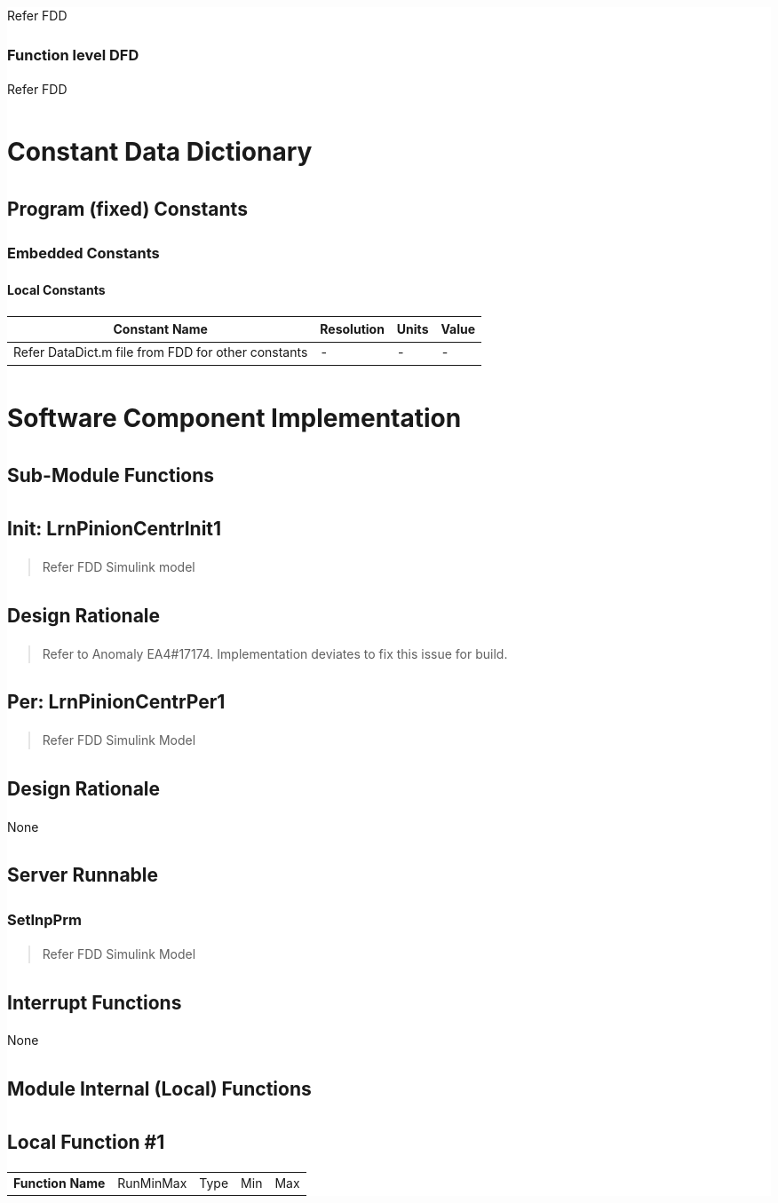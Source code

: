 Refer FDD

### Function level DFD

Refer FDD

# Constant Data Dictionary

## Program (fixed) Constants

### Embedded Constants

#### Local Constants

| Constant Name                                      | Resolution | Units | Value |
|---------------------------------|---------------|-----------|-------------|
| Refer DataDict.m file from FDD for other constants | \-         | \-    | \-    |

# Software Component Implementation

## Sub-Module Functions

## Init: LrnPinionCentrInit1

> Refer FDD Simulink model

## Design Rationale

> Refer to Anomaly EA4#17174. Implementation deviates to fix this issue
> for build.

## Per: LrnPinionCentrPer1

> Refer FDD Simulink Model

## Design Rationale

None

## Server Runnable

###  SetInpPrm

> Refer FDD Simulink Model

## Interrupt Functions

None

## Module Internal (Local) Functions

## Local Function \#1

|                      |                              |         |         |        |
|--------------|------------------------------|---------|-----------|-----------|
| **Function Name**    | RunMinMax                    | Type    | Min     | Max    |
